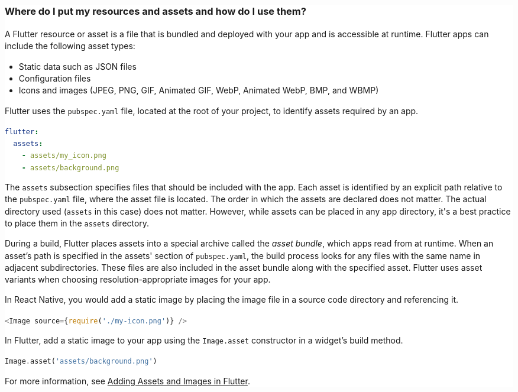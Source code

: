 ### Where do I put my resources and assets and how do I use them?

A Flutter resource or asset is a file that is bundled and deployed
with your app and is accessible at runtime.
Flutter apps can include the following asset types:

* Static data such as JSON files
* Configuration files
* Icons and images (JPEG, PNG, GIF, Animated GIF, WebP, Animated WebP, BMP,
  and WBMP)

Flutter uses the `pubspec.yaml` file,
located at the root of your project, to
identify assets required by an app.

```yaml
flutter:
  assets:
    - assets/my_icon.png
    - assets/background.png
```

The `assets` subsection specifies files that should be included with the app.
Each asset is identified by an explicit path
relative to the `pubspec.yaml` file, where the asset file is located.
The order in which the assets are declared does not matter.
The actual directory used (`assets` in this case) does not matter.
However, while assets can be placed in any app directory, it's a
best practice to place them in the `assets` directory.

During a build, Flutter places assets into a special archive
called the *asset bundle*, which apps read from at runtime.
When an asset’s path is specified in the assets' section of `pubspec.yaml`,
the build process looks for any files
with the same name in adjacent subdirectories.
These files are also included in the asset bundle
along with the specified asset. Flutter uses asset variants
when choosing resolution-appropriate images for your app.

In React Native, you would add a static image by placing the image file
in a source code directory and referencing it.

```js
<Image source={require('./my-icon.png')} />
```

In Flutter, add a static image to your app
using the `Image.asset` constructor in a widget’s build method.


```dart
Image.asset('assets/background.png')
```

For more information, see [Adding Assets and Images in Flutter][].


[GestureDetector class]: {{site.api}}/flutter/widgets/GestureDetector-class.html#instance-properties
[`AboutDialog`]: {{site.api}}/flutter/material/AboutDialog-class.html
[Adding Assets and Images in Flutter]: {{site.url}}/development/ui/assets-and-images
[`AlertDialog`]: {{site.api}}/flutter/material/AlertDialog-class.html
[`Align`]: {{site.api}}/flutter/widgets/Align-class.html
[`Animation`]: {{site.api}}/flutter/animation/Animation-class.html
[`AnimationController`]: {{site.api}}/flutter/animation/AnimationController-class.html
[async and await]: {{site.dart-site}}/guides/language/language-tour#asynchrony-support
[`Axis`]: {{site.api}}/flutter/painting/Axis-class.html
[`BuildContext`]: {{site.api}}/flutter/widgets/BuildContext-class.html
[`Center`]: {{site.api}}/flutter/widgets/Center-class.html
[color palette]: {{site.material}}/design/color
[colors]: {{site.api}}/flutter/material/Colors-class.html
[`Colors`]: {{site.api}}/flutter/material/Colors-class.html
[`Column`]: {{site.api}}/flutter/widgets/Column-class.html
[`Container`]: {{site.api}}/flutter/widgets/Container-class.html
[`Checkbox`]: {{site.api}}/flutter/material/Checkbox-class.html
[`CircleAvatar`]: {{site.api}}/flutter/material/CircleAvatar-class.html
[`CircularProgressIndicator`]: {{site.api}}/flutter/material/CircularProgressIndicator-class.html
[Cupertino (iOS-style)]: {{site.url}}/development/ui/widgets/cupertino
[`CustomPaint`]: {{site.api}}/flutter/widgets/CustomPaint-class.html
[`CustomPainter`]: {{site.api}}/flutter/rendering/CustomPainter-class.html
[Dart]: {{site.dart-site}}/dart-2
[Dart's Type System]: {{site.dart-site}}/guides/language/sound-dart
[Sound Null Safety]: {{site.dart-site}}/null-safety
[`dart:io`]: {{site.api}}/flutter/dart-io/dart-io-library.html
[DartPadA]: {{site.dartpad}}/0df636e00f348bdec2bc1c8ebc7daeb1
[DartPadB]: {{site.dartpad}}/cf9e652f77636224d3e37d96dcf238e5
[DartPadC]: {{site.dartpad}}/3f4625c16e05eec396d6046883739612
[DartPadD]: {{site.dartpad}}/57ec21faa8b6fe2326ffd74e9781a2c7
[DartPadE]: {{site.dartpad}}/c85038ad677963cb6dc943eb1a0b72e6
[DartPadF]: {{site.dartpad}}/5454e8bfadf3000179d19b9bc6be9918
[Developing Packages & Plugins]: {{site.url}}/development/packages-and-plugins/developing-packages
[DevTools]: {{site.url}}/development/tools/devtools
[`Dismissible`]: {{site.api}}/flutter/widgets/Dismissible-class.html
[`FadeTransition`]: {{site.api}}/flutter/widgets/FadeTransition-class.html
[Flutter packages]: {{site.pub}}/flutter/
[Flutter Architectural Overview]: {{site.url}}/resources/architectural-overview
[Flutter Basic Widgets]: {{site.url}}/development/ui/widgets/basics
[Flutter Technical Overview]: {{site.url}}/resources/architectural-overview
[Flutter Widget Catalog]: {{site.url}}/development/ui/widgets
[Flutter Widget Index]: {{site.url}}/reference/widgets
[`FlutterLogo`]: {{site.api}}/flutter/material/FlutterLogo-class.html
[`Form`]: {{site.api}}/flutter/widgets/Form-class.html
[`TextButton`]: {{site.api}}/flutter/material/TextButton-class.html
[functions]: {{site.dart-site}}/guides/language/language-tour#functions
[`Future`]: {{site.dart-site}}/tutorials/language/futures
[`GestureDetector`]: {{site.api}}/flutter/widgets/GestureDetector-class.html
[Getting started]: {{site.url}}/get-started
[`Image`]: {{site.api}}/flutter/widgets/Image-class.html
[`IndexedWidgetBuilder`]: {{site.api}}/flutter/widgets/IndexedWidgetBuilder.html
[`InheritedWidget`]: {{site.api}}/flutter/widgets/InheritedWidget-class.html
[`InkWell`]: {{site.api}}/flutter/material/InkWell-class.html
[Layout Widgets]: {{site.url}}/development/ui/widgets/layout
[`LinearProgressIndicator`]: {{site.api}}/flutter/material/LinearProgressIndicator-class.html
[`ListTile`]: {{site.api}}/flutter/material/ListTile-class.html
[`ListView`]: {{site.api}}/flutter/widgets/ListView-class.html
[`ListView.builder`]: {{site.api}}/flutter/widgets/ListView/ListView.builder.html
[Material Design]: {{site.material}}/design
[Material icons]: {{site.api}}/flutter/material/Icons-class.html
[`MaterialApp`]: {{site.api}}/flutter/material/MaterialApp-class.html
[`MaterialPageRoute`]: {{site.api}}/flutter/material/MaterialPageRoute-class.html
[`ModalRoute`]: {{site.api}}/flutter/widgets/ModalRoute-class.html
[`Navigator`]: {{site.api}}/flutter/widgets/Navigator-class.html
[`Navigator.of()`]: {{site.api}}/flutter/widgets/Navigator/of.html
[`Navigator.pop`]: {{site.api}}/flutter/widgets/Navigator/pop.html
[`Navigator.push`]: {{site.api}}/flutter/widgets/Navigator/push.html
[`onSaved`]: {{site.api}}/flutter/widgets/FormField/onSaved.html
[optional parameters]: {{site.dart-site}}/guides/language/language-tour#optional-parameters
[`Padding`]: {{site.api}}/flutter/widgets/Padding-class.html
[`PanResponder`]: https://facebook.github.io/react-native/docs/panresponder.html
[pub.dev]: {{site.pub}}
[`Radio`]: {{site.api}}/flutter/material/Radio-class.html
[`ElevatedButton`]: {{site.api}}/flutter/material/ElevatedButton-class.html
[`RefreshIndicator`]: {{site.api}}/flutter/material/RefreshIndicator-class.html
[`Route`]: {{site.api}}/flutter/widgets/Route-class.html
[`Row`]: {{site.api}}/flutter/widgets/Row-class.html
[`Scaffold`]: {{site.api}}/flutter/material/Scaffold-class.html
[`ScrollController`]: {{site.api}}/flutter/widgets/ScrollController-class.html
[`shared_preferences`]: {{site.repo.plugins}}/tree/master/packages/shared_preferences
[`SingleTickerProviderStateMixin`]: {{site.api}}/flutter/widgets/SingleTickerProviderStateMixin-mixin.html
[`Slider`]: {{site.api}}/flutter/material/Slider-class.html
[`Stack`]: {{site.api}}/flutter/widgets/Stack-class.html
[State management]: {{site.url}}/development/data-and-backend/state-mgmt
[`StatefulWidget`]: {{site.api}}/flutter/widgets/StatefulWidget-class.html
[`StatelessWidget`]: {{site.api}}/flutter/widgets/StatelessWidget-class.html
[`Switch`]: {{site.api}}/flutter/material/Switch-class.html
[`Tab`]: {{site.api}}/flutter/material/Tab-class.html
[`TabBar`]: {{site.api}}/flutter/material/TabBar-class.html
[`TabBarView`]: {{site.api}}/flutter/material/TabBarView-class.html
[`TabController`]: {{site.api}}/flutter/material/TabController-class.html
[`Text`]: {{site.api}}/flutter/widgets/Text-class.html
[`TextAlign`]: {{site.api}}/flutter/dart-ui/TextAlign-class.html
[`TextEditingController`]: {{site.api}}/flutter/widgets/TextEditingController-class.html
[`TextField`]: {{site.api}}/flutter/material/TextField-class.html
[`TextFormField`]: {{site.api}}/flutter/material/TextFormField-class.html
[`TextInput`]: {{site.api}}/flutter/services/TextInput-class.html
[`TextStyle`]: {{site.api}}/flutter/dart-ui/TextStyle-class.html
[`Theme`]: {{site.api}}/flutter/material/Theme-class.html
[`ThemeData`]: {{site.api}}/flutter/material/ThemeData-class.html
[`Ticker`]: {{site.api}}/flutter/scheduler/Ticker-class.html
[`TickerProvider`]: {{site.api}}/flutter/scheduler/TickerProvider-class.html
[`TickerProviderStateMixin`]: {{site.api}}/flutter/widgets/TickerProviderStateMixin-mixin.html
[`Tween`]: {{site.api}}/flutter/animation/Tween-class.html
[Using Packages]: {{site.url}}/development/packages-and-plugins/using-packages
[variables]: {{site.dart-site}}/guides/language/language-tour#variables
[`WidgetBuilder`]: {{site.api}}/flutter/widgets/WidgetBuilder.html
[Write Your First Flutter App, Part 1]: {{site.codelabs}}/codelabs/first-flutter-app-pt1